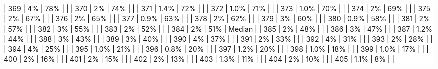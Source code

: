 | 369 | 4% | 78% |  |
| 370 | 2% | 74% |  |
| 371 | 1.4% | 72% |  |
| 372 | 1.0% | 71% |  |
| 373 | 1.0% | 70% |  |
| 374 | 2% | 69% |  |
| 375 | 2% | 67% |  |
| 376 | 2% | 65% |  |
| 377 | 0.9% | 63% |  |
| 378 | 2% | 62% |  |
| 379 | 3% | 60% |  |
| 380 | 0.9% | 58% |  |
| 381 | 2% | 57% |  |
| 382 | 3% | 55% |  |
| 383 | 2% | 52% |  |
| 384 | 2% | 51% | Median |
| 385 | 2% | 48% |  |
| 386 | 3% | 47% |  |
| 387 | 1.2% | 44% |  |
| 388 | 3% | 43% |  |
| 389 | 3% | 40% |  |
| 390 | 4% | 37% |  |
| 391 | 2% | 33% |  |
| 392 | 4% | 31% |  |
| 393 | 2% | 28% |  |
| 394 | 4% | 25% |  |
| 395 | 1.0% | 21% |  |
| 396 | 0.8% | 20% |  |
| 397 | 1.2% | 20% |  |
| 398 | 1.0% | 18% |  |
| 399 | 1.0% | 17% |  |
| 400 | 2% | 16% |  |
| 401 | 2% | 15% |  |
| 402 | 2% | 13% |  |
| 403 | 1.3% | 11% |  |
| 404 | 2% | 10% |  |
| 405 | 1.1% | 8% |  |
